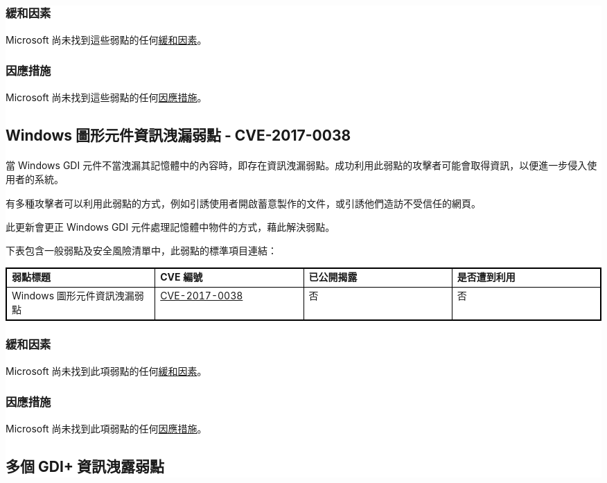 ### 緩和因素
  
Microsoft 尚未找到這些弱點的任何[緩和因素](https://technet.microsoft.com/zh-tw/library/security/dn848375.aspx)。
  
### 因應措施
  
Microsoft 尚未找到這些弱點的任何[因應措施](https://technet.microsoft.com/zh-tw/library/security/dn848375.aspx)。
  
Windows 圖形元件資訊洩漏弱點 - CVE-2017-0038  
--------------------------------------------
  
當 Windows GDI 元件不當洩漏其記憶體中的內容時，即存在資訊洩漏弱點。成功利用此弱點的攻擊者可能會取得資訊，以便進一步侵入使用者的系統。
  
有多種攻擊者可以利用此弱點的方式，例如引誘使用者開啟蓄意製作的文件，或引誘他們造訪不受信任的網頁。
  
此更新會更正 Windows GDI 元件處理記憶體中物件的方式，藉此解決弱點。
  
下表包含一般弱點及安全風險清單中，此弱點的標準項目連結：

<p> </p> 
<table style="border:1px solid black;">
<colgroup>
<col width="25%" />
<col width="25%" />
<col width="25%" />
<col width="25%" />
</colgroup>
<tbody>
<tr class="odd">
<td style="border:1px solid black;"><strong>弱點標題</strong></td>
<td style="border:1px solid black;"><strong>CVE 編號</strong></td>
<td style="border:1px solid black;"><strong>已公開揭露</strong></td>
<td style="border:1px solid black;"><strong>是否遭到利用</strong></td>
</tr>
<tr class="even">
<td style="border:1px solid black;">Windows 圖形元件資訊洩漏弱點</td>
<td style="border:1px solid black;"><a href="http://www.cve.mitre.org/cgi-bin/cvename.cgi?name=cve-2017-0038">CVE-2017-0038</a></td>
<td style="border:1px solid black;">否</td>
<td style="border:1px solid black;">否</td>
</tr>
</tbody>
</table>
  
### 緩和因素
  
Microsoft 尚未找到此項弱點的任何[緩和因素](https://technet.microsoft.com/zh-tw/library/security/dn848375.aspx)。
  
### 因應措施
  
Microsoft 尚未找到此項弱點的任何[因應措施](https://technet.microsoft.com/zh-tw/library/security/dn848375.aspx)。
  
多個 GDI+ 資訊洩露弱點  
----------------------
  